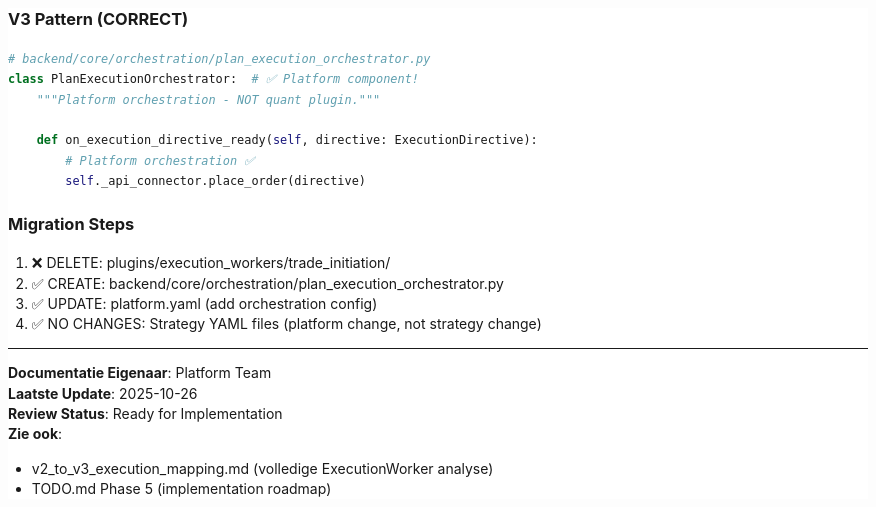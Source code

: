 ### V3 Pattern (CORRECT)
```python
# backend/core/orchestration/plan_execution_orchestrator.py
class PlanExecutionOrchestrator:  # ✅ Platform component!
    """Platform orchestration - NOT quant plugin."""
    
    def on_execution_directive_ready(self, directive: ExecutionDirective):
        # Platform orchestration ✅
        self._api_connector.place_order(directive)
```

### Migration Steps
1. ❌ DELETE: plugins/execution_workers/trade_initiation/
2. ✅ CREATE: backend/core/orchestration/plan_execution_orchestrator.py
3. ✅ UPDATE: platform.yaml (add orchestration config)
4. ✅ NO CHANGES: Strategy YAML files (platform change, not strategy change)

---

**Documentatie Eigenaar**: Platform Team  
**Laatste Update**: 2025-10-26  
**Review Status**: Ready for Implementation  
**Zie ook**:
- v2_to_v3_execution_mapping.md (volledige ExecutionWorker analyse)
- TODO.md Phase 5 (implementation roadmap)
